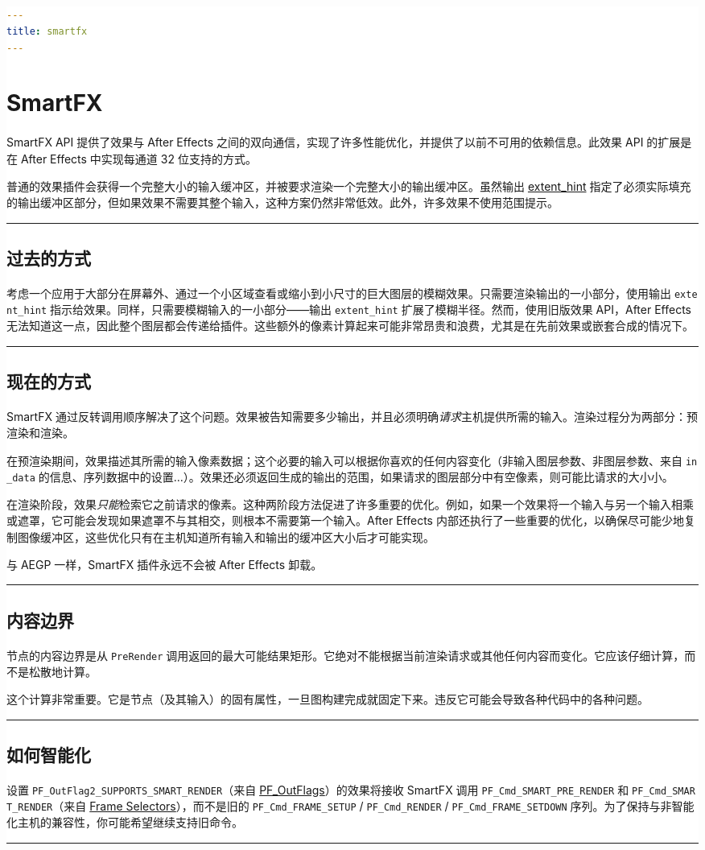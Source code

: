 ```yaml
---
title: smartfx
---
```

# SmartFX

SmartFX API 提供了效果与 After Effects 之间的双向通信，实现了许多性能优化，并提供了以前不可用的依赖信息。此效果 API 的扩展是在 After Effects 中实现每通道 32 位支持的方式。

普通的效果插件会获得一个完整大小的输入缓冲区，并被要求渲染一个完整大小的输出缓冲区。虽然输出 [extent_hint](../effect-basics/PF_InData.md#pf_indata-members) 指定了必须实际填充的输出缓冲区部分，但如果效果不需要其整个输入，这种方案仍然非常低效。此外，许多效果不使用范围提示。

---

## 过去的方式

考虑一个应用于大部分在屏幕外、通过一个小区域查看或缩小到小尺寸的巨大图层的模糊效果。只需要渲染输出的一小部分，使用输出 `extent_hint` 指示给效果。同样，只需要模糊输入的一小部分——输出 `extent_hint` 扩展了模糊半径。然而，使用旧版效果 API，After Effects 无法知道这一点，因此整个图层都会传递给插件。这些额外的像素计算起来可能非常昂贵和浪费，尤其是在先前效果或嵌套合成的情况下。

---

## 现在的方式

SmartFX 通过反转调用顺序解决了这个问题。效果被告知需要多少输出，并且必须明确*请求*主机提供所需的输入。渲染过程分为两部分：预渲染和渲染。

在预渲染期间，效果描述其所需的输入像素数据；这个必要的输入可以根据你喜欢的任何内容变化（非输入图层参数、非图层参数、来自 `in_data` 的信息、序列数据中的设置...）。效果还必须返回生成的输出的范围，如果请求的图层部分中有空像素，则可能比请求的大小小。

在渲染阶段，效果*只能*检索它之前请求的像素。这种两阶段方法促进了许多重要的优化。例如，如果一个效果将一个输入与另一个输入相乘或遮罩，它可能会发现如果遮罩不与其相交，则根本不需要第一个输入。After Effects 内部还执行了一些重要的优化，以确保尽可能少地复制图像缓冲区，这些优化只有在主机知道所有输入和输出的缓冲区大小后才可能实现。

与 AEGP 一样，SmartFX 插件永远不会被 After Effects 卸载。

---

## 内容边界

节点的内容边界是从 `PreRender` 调用返回的最大可能结果矩形。它绝对不能根据当前渲染请求或其他任何内容而变化。它应该仔细计算，而不是松散地计算。

这个计算非常重要。它是节点（及其输入）的固有属性，一旦图构建完成就固定下来。违反它可能会导致各种代码中的各种问题。

---

## 如何智能化

设置 `PF_OutFlag2_SUPPORTS_SMART_RENDER`（来自 [PF_OutFlags](../effect-basics/PF_OutData.md#pf_outflags)）的效果将接收 SmartFX 调用 `PF_Cmd_SMART_PRE_RENDER` 和 `PF_Cmd_SMART_RENDER`（来自 [Frame Selectors](../effect-basics/command-selectors.md#frame-selectors)），而不是旧的 `PF_Cmd_FRAME_SETUP` / `PF_Cmd_RENDER` / `PF_Cmd_FRAME_SETDOWN` 序列。为了保持与非智能化主机的兼容性，你可能希望继续支持旧命令。

---
